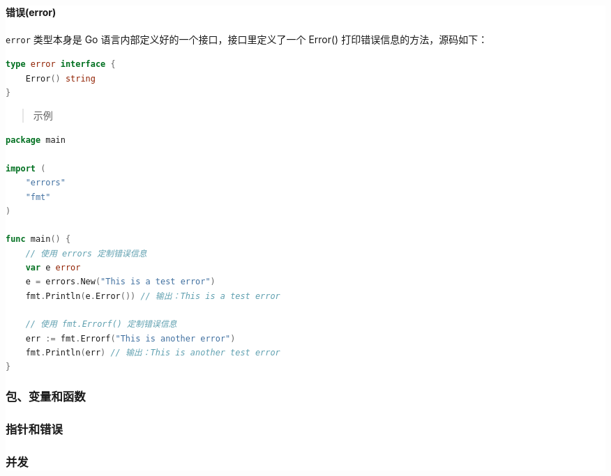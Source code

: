 #### 错误(error)

`error` 类型本身是 Go 语言内部定义好的一个接口，接口里定义了一个 Error() 打印错误信息的方法，源码如下：

```go
type error interface {
    Error() string
}
```

> 示例

```go
package main

import (
    "errors"
    "fmt"
)

func main() {
    // 使用 errors 定制错误信息
    var e error
    e = errors.New("This is a test error")
    fmt.Println(e.Error()) // 输出：This is a test error

    // 使用 fmt.Errorf() 定制错误信息
    err := fmt.Errorf("This is another error")
    fmt.Println(err) // 输出：This is another test error
}
```



### 包、变量和函数





### 指针和错误



### 并发

